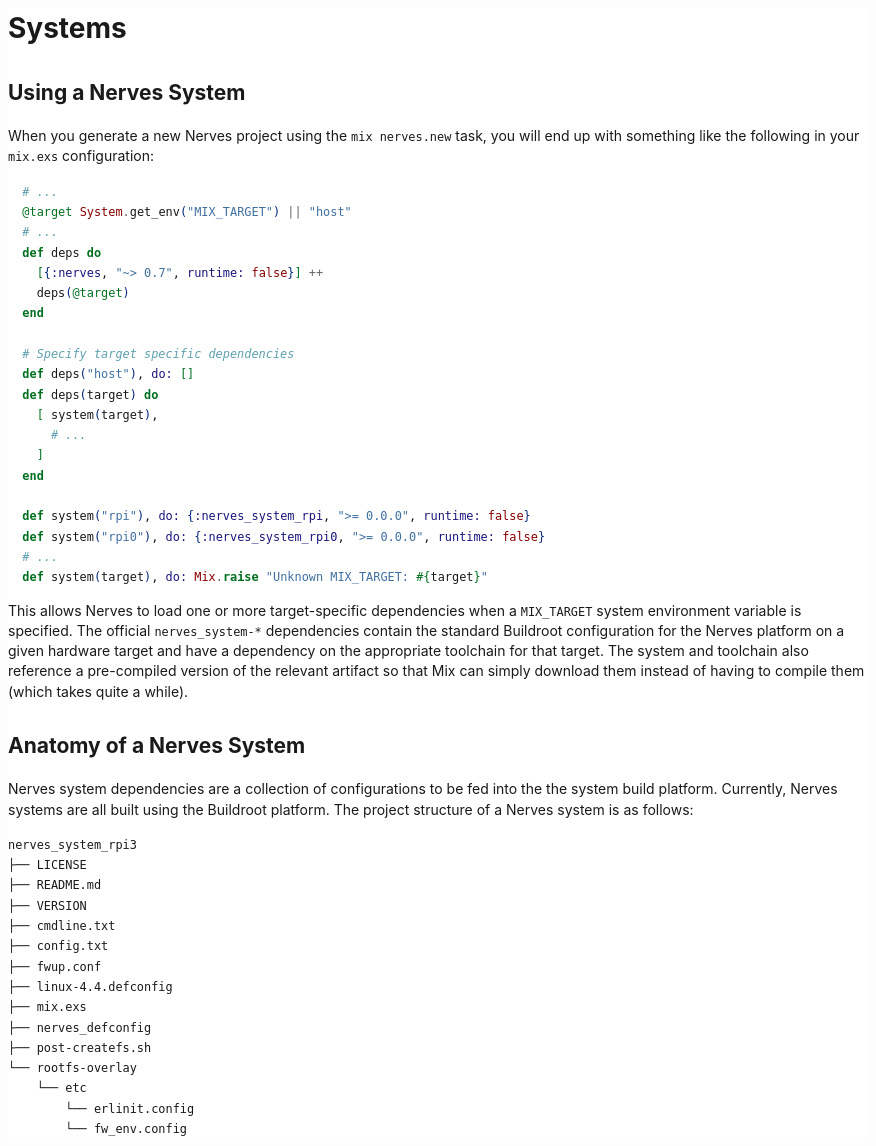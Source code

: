 # Systems

## Using a Nerves System

When you generate a new Nerves project using the `mix nerves.new` task, you will
end up with something like the following in your `mix.exs` configuration:

```elixir
  # ...
  @target System.get_env("MIX_TARGET") || "host"
  # ...
  def deps do
    [{:nerves, "~> 0.7", runtime: false}] ++
    deps(@target)
  end

  # Specify target specific dependencies
  def deps("host"), do: []
  def deps(target) do
    [ system(target),
      # ...
    ]
  end

  def system("rpi"), do: {:nerves_system_rpi, ">= 0.0.0", runtime: false}
  def system("rpi0"), do: {:nerves_system_rpi0, ">= 0.0.0", runtime: false}
  # ...
  def system(target), do: Mix.raise "Unknown MIX_TARGET: #{target}"
```

This allows Nerves to load one or more target-specific dependencies when a
`MIX_TARGET` system environment variable is specified. The official
`nerves_system-*` dependencies contain the standard Buildroot configuration for
the Nerves platform on a given hardware target and have a dependency on the
appropriate toolchain for that target. The system and toolchain also reference a
pre-compiled version of the relevant artifact so that Mix can simply download
them instead of having to compile them (which takes quite a while).

## Anatomy of a Nerves System

Nerves system dependencies are a collection of configurations to be fed into the
the system build platform. Currently, Nerves systems are all built using the
Buildroot platform. The project structure of a Nerves system is as follows:

```plain
nerves_system_rpi3
├── LICENSE
├── README.md
├── VERSION
├── cmdline.txt
├── config.txt
├── fwup.conf
├── linux-4.4.defconfig
├── mix.exs
├── nerves_defconfig
├── post-createfs.sh
└── rootfs-overlay
    └── etc
        └── erlinit.config
        └── fw_env.config
```
